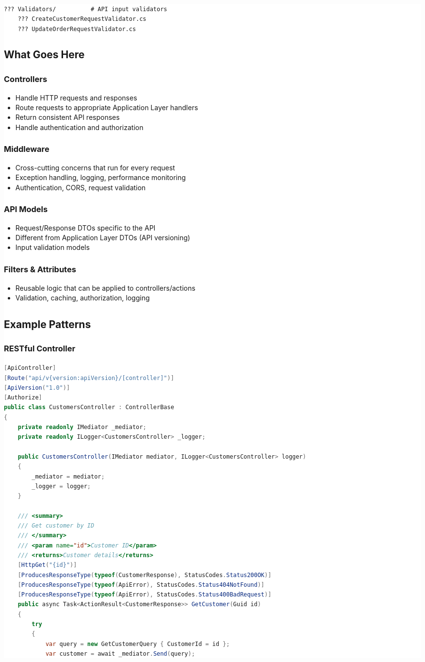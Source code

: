 ```
??? Validators/          # API input validators
    ??? CreateCustomerRequestValidator.cs
    ??? UpdateOrderRequestValidator.cs
```

## What Goes Here

### Controllers
- Handle HTTP requests and responses
- Route requests to appropriate Application Layer handlers
- Return consistent API responses
- Handle authentication and authorization

### Middleware
- Cross-cutting concerns that run for every request
- Exception handling, logging, performance monitoring
- Authentication, CORS, request validation

### API Models
- Request/Response DTOs specific to the API
- Different from Application Layer DTOs (API versioning)
- Input validation models

### Filters & Attributes
- Reusable logic that can be applied to controllers/actions
- Validation, caching, authorization, logging

## Example Patterns

### RESTful Controller
```csharp
[ApiController]
[Route("api/v{version:apiVersion}/[controller]")]
[ApiVersion("1.0")]
[Authorize]
public class CustomersController : ControllerBase
{
    private readonly IMediator _mediator;
    private readonly ILogger<CustomersController> _logger;

    public CustomersController(IMediator mediator, ILogger<CustomersController> logger)
    {
        _mediator = mediator;
        _logger = logger;
    }

    /// <summary>
    /// Get customer by ID
    /// </summary>
    /// <param name="id">Customer ID</param>
    /// <returns>Customer details</returns>
    [HttpGet("{id}")]
    [ProducesResponseType(typeof(CustomerResponse), StatusCodes.Status200OK)]
    [ProducesResponseType(typeof(ApiError), StatusCodes.Status404NotFound)]
    [ProducesResponseType(typeof(ApiError), StatusCodes.Status400BadRequest)]
    public async Task<ActionResult<CustomerResponse>> GetCustomer(Guid id)
    {
        try
        {
            var query = new GetCustomerQuery { CustomerId = id };
            var customer = await _mediator.Send(query);
```